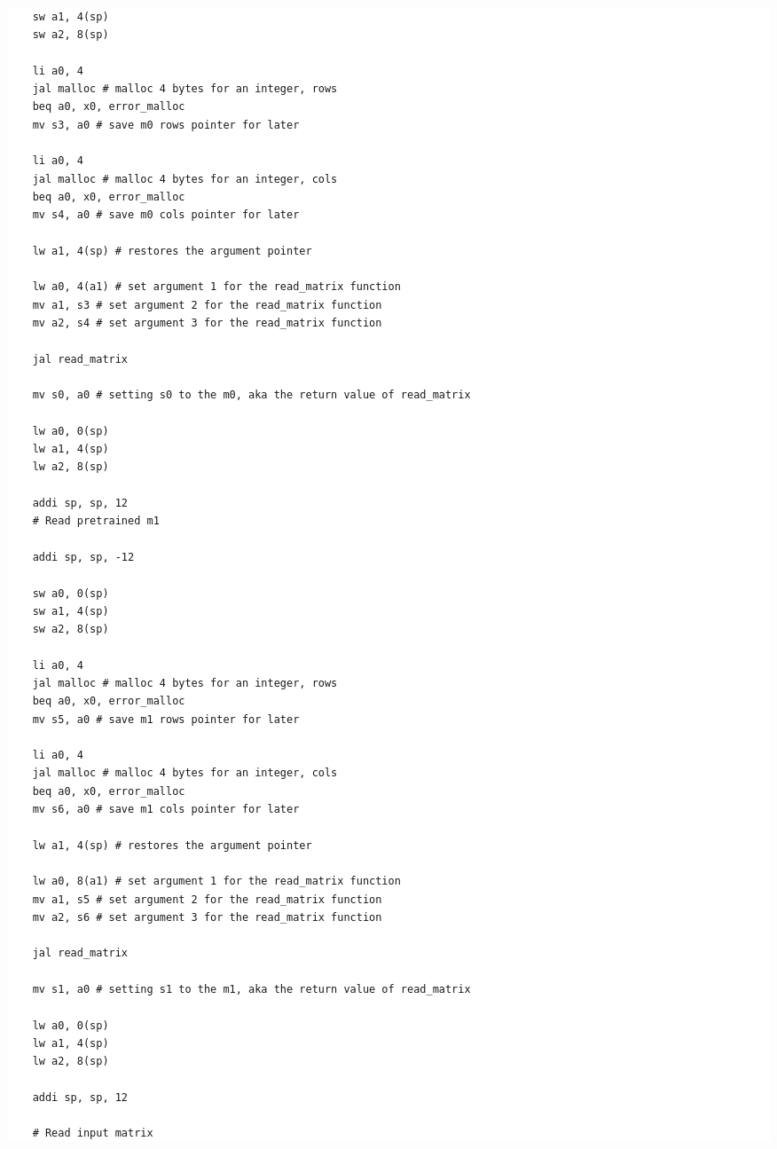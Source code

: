 ```
    sw a1, 4(sp)
    sw a2, 8(sp)
    
    li a0, 4
    jal malloc # malloc 4 bytes for an integer, rows
    beq a0, x0, error_malloc
    mv s3, a0 # save m0 rows pointer for later
    
    li a0, 4
    jal malloc # malloc 4 bytes for an integer, cols
    beq a0, x0, error_malloc
    mv s4, a0 # save m0 cols pointer for later
    
    lw a1, 4(sp) # restores the argument pointer
    
    lw a0, 4(a1) # set argument 1 for the read_matrix function  
    mv a1, s3 # set argument 2 for the read_matrix function
    mv a2, s4 # set argument 3 for the read_matrix function
    
    jal read_matrix
    
    mv s0, a0 # setting s0 to the m0, aka the return value of read_matrix
    
    lw a0, 0(sp)
    lw a1, 4(sp)
    lw a2, 8(sp)
    
    addi sp, sp, 12
    # Read pretrained m1
    
    addi sp, sp, -12
    
    sw a0, 0(sp)
    sw a1, 4(sp)
    sw a2, 8(sp)
    
    li a0, 4
    jal malloc # malloc 4 bytes for an integer, rows
    beq a0, x0, error_malloc
    mv s5, a0 # save m1 rows pointer for later
    
    li a0, 4
    jal malloc # malloc 4 bytes for an integer, cols
    beq a0, x0, error_malloc
    mv s6, a0 # save m1 cols pointer for later
    
    lw a1, 4(sp) # restores the argument pointer
    
    lw a0, 8(a1) # set argument 1 for the read_matrix function  
    mv a1, s5 # set argument 2 for the read_matrix function
    mv a2, s6 # set argument 3 for the read_matrix function
    
    jal read_matrix
    
    mv s1, a0 # setting s1 to the m1, aka the return value of read_matrix
    
    lw a0, 0(sp)
    lw a1, 4(sp)
    lw a2, 8(sp)
    
    addi sp, sp, 12

    # Read input matrix
```